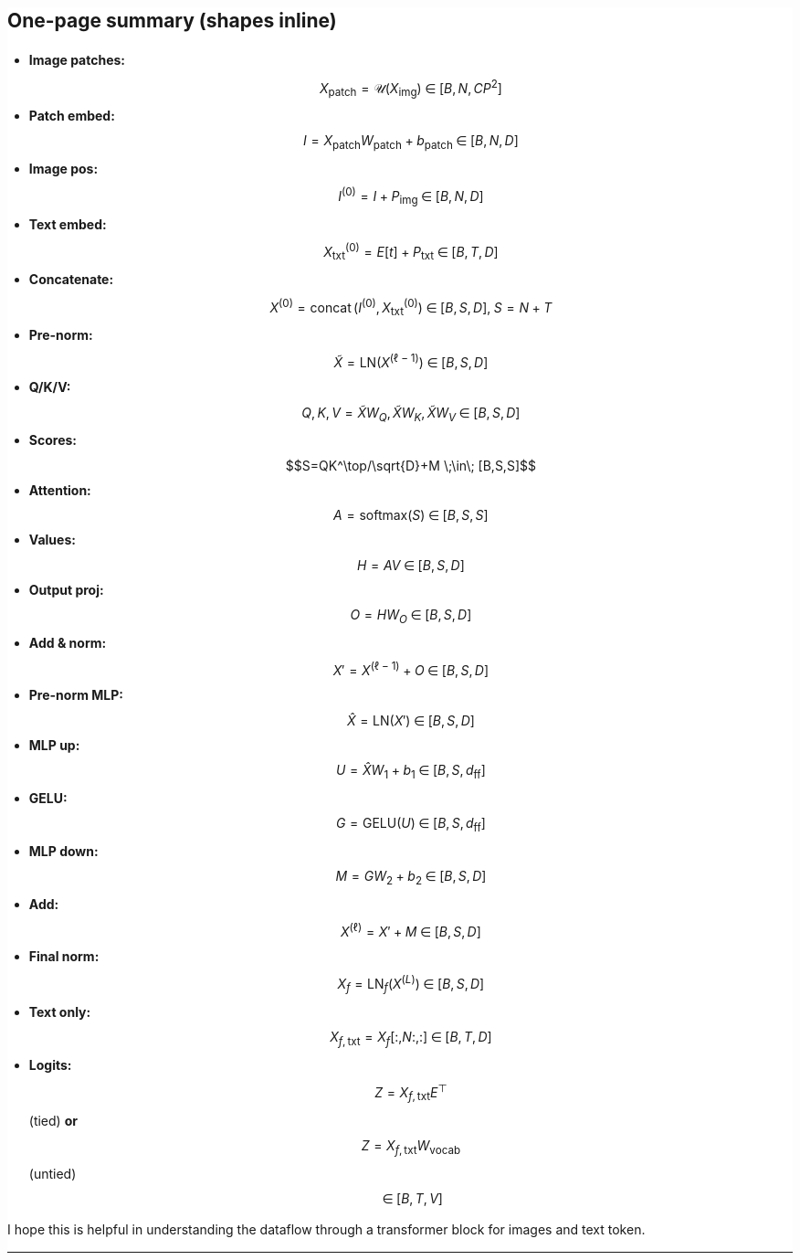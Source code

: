 
## One-page summary (shapes inline)

- **Image patches:** $$X_{\text{patch}}=\mathcal{U}(X_{\text{img}}) \;\in\; [B,N,CP^2]$$
- **Patch embed:** $$I=X_{\text{patch}}W_{\text{patch}}+b_{\text{patch}} \;\in\; [B,N,D]$$
- **Image pos:** $$I^{(0)}=I+P_{\text{img}} \;\in\; [B,N,D]$$
- **Text embed:** $$X_{\text{txt}}^{(0)}=E[t]+P_{\text{txt}} \;\in\; [B,T,D]$$
- **Concatenate:** $$X^{(0)}=\operatorname{concat}(I^{(0)},X_{\text{txt}}^{(0)}) \;\in\; [B,S,D], \; S=N+T$$
- **Pre-norm:** $$\tilde{X}=\mathrm{LN}(X^{(\ell-1)}) \;\in\; [B,S,D]$$
- **Q/K/V:** $$Q,K,V=\tilde{X}W_Q,\,\tilde{X}W_K,\,\tilde{X}W_V \;\in\; [B,S,D]$$
- **Scores:** $$S=QK^\top/\sqrt{D}+M \;\in\; [B,S,S]$$
- **Attention:** $$A=\mathrm{softmax}(S) \;\in\; [B,S,S]$$
- **Values:** $$H=AV \;\in\; [B,S,D]$$
- **Output proj:** $$O=HW_O \;\in\; [B,S,D]$$
- **Add & norm:** $$X'=X^{(\ell-1)}+O \;\in\; [B,S,D]$$
- **Pre-norm MLP:** $$\hat{X}=\mathrm{LN}(X') \;\in\; [B,S,D]$$
- **MLP up:** $$U=\hat{X}W_1+b_1 \;\in\; [B,S,d_{\text{ff}}]$$
- **GELU:** $$G=\mathrm{GELU}(U) \;\in\; [B,S,d_{\text{ff}}]$$
- **MLP down:** $$M=GW_2+b_2 \;\in\; [B,S,D]$$
- **Add:** $$X^{(\ell)}=X'+M \;\in\; [B,S,D]$$
- **Final norm:** $$X_f=\mathrm{LN}_f(X^{(L)}) \;\in\; [B,S,D]$$
- **Text only:** $$X_{f,\text{txt}}=X_f[:,N:,:] \;\in\; [B,T,D]$$
- **Logits:** $$Z=X_{f,\text{txt}}E^\top$$ (tied) **or** $$Z=X_{f,\text{txt}}W_{\text{vocab}}$$ (untied) $$\;\in\; [B,T,V]$$


I hope this is helpful in understanding the dataflow through a transformer block for images and text token. 

---

